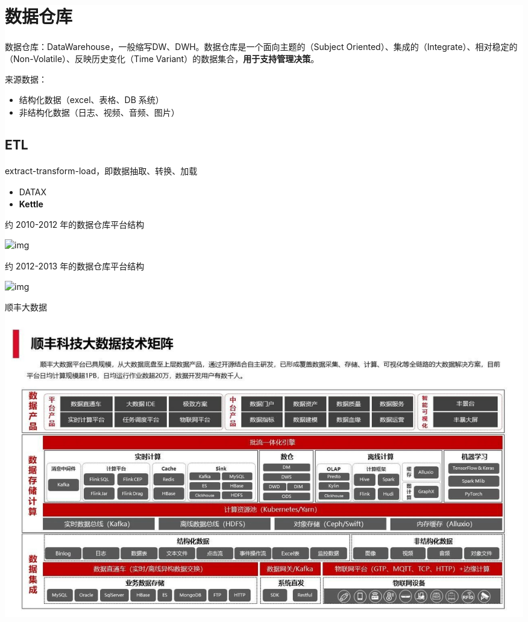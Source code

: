 # 数据仓库

数据仓库：DataWarehouse，一般缩写DW、DWH。数据仓库是一个面向主题的（Subject Oriented）、集成的（Integrate）、相对稳定的（Non-Volatile）、反映历史变化（Time Variant）的数据集合，**用于支持管理决策**。

来源数据：

- 结构化数据（excel、表格、DB 系统）
- 非结构化数据（日志、视频、音频、图片）



## ETL

extract-transform-load，即数据抽取、转换、加载

- DATAX
- **Kettle**



约 2010-2012 年的数据仓库平台结构

![img](https://static001.infoq.cn/resource/image/f8/78/f865d762cb28749f422ca913422d0c78.png)

约 2012-2013 年的数据仓库平台结构

![img](https://static001.infoq.cn/resource/image/1d/63/1dbde453412e693295183315eaa7fa63.png)



顺丰大数据

![image-20201214082231018](大数据日志采集.assets/image-20201214082231018.png)
